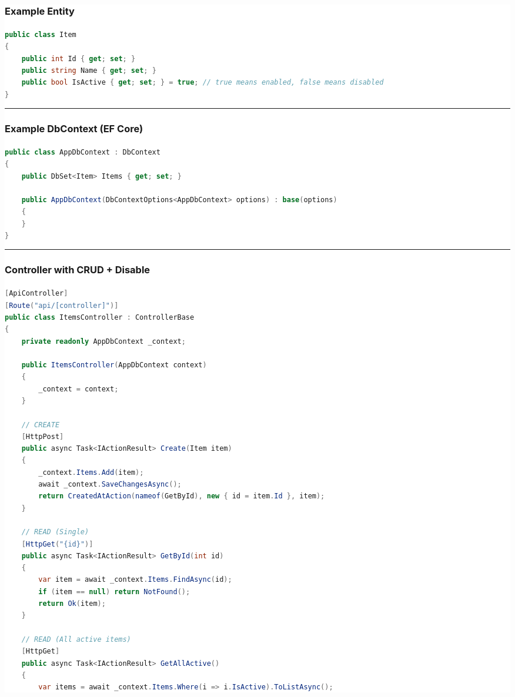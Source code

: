 
### Example Entity

```csharp
public class Item
{
    public int Id { get; set; }
    public string Name { get; set; }
    public bool IsActive { get; set; } = true; // true means enabled, false means disabled
}
```

---

### Example DbContext (EF Core)

```csharp
public class AppDbContext : DbContext
{
    public DbSet<Item> Items { get; set; }

    public AppDbContext(DbContextOptions<AppDbContext> options) : base(options)
    {
    }
}
```

---

### Controller with CRUD + Disable

```csharp
[ApiController]
[Route("api/[controller]")]
public class ItemsController : ControllerBase
{
    private readonly AppDbContext _context;

    public ItemsController(AppDbContext context)
    {
        _context = context;
    }

    // CREATE
    [HttpPost]
    public async Task<IActionResult> Create(Item item)
    {
        _context.Items.Add(item);
        await _context.SaveChangesAsync();
        return CreatedAtAction(nameof(GetById), new { id = item.Id }, item);
    }

    // READ (Single)
    [HttpGet("{id}")]
    public async Task<IActionResult> GetById(int id)
    {
        var item = await _context.Items.FindAsync(id);
        if (item == null) return NotFound();
        return Ok(item);
    }

    // READ (All active items)
    [HttpGet]
    public async Task<IActionResult> GetAllActive()
    {
        var items = await _context.Items.Where(i => i.IsActive).ToListAsync();
```